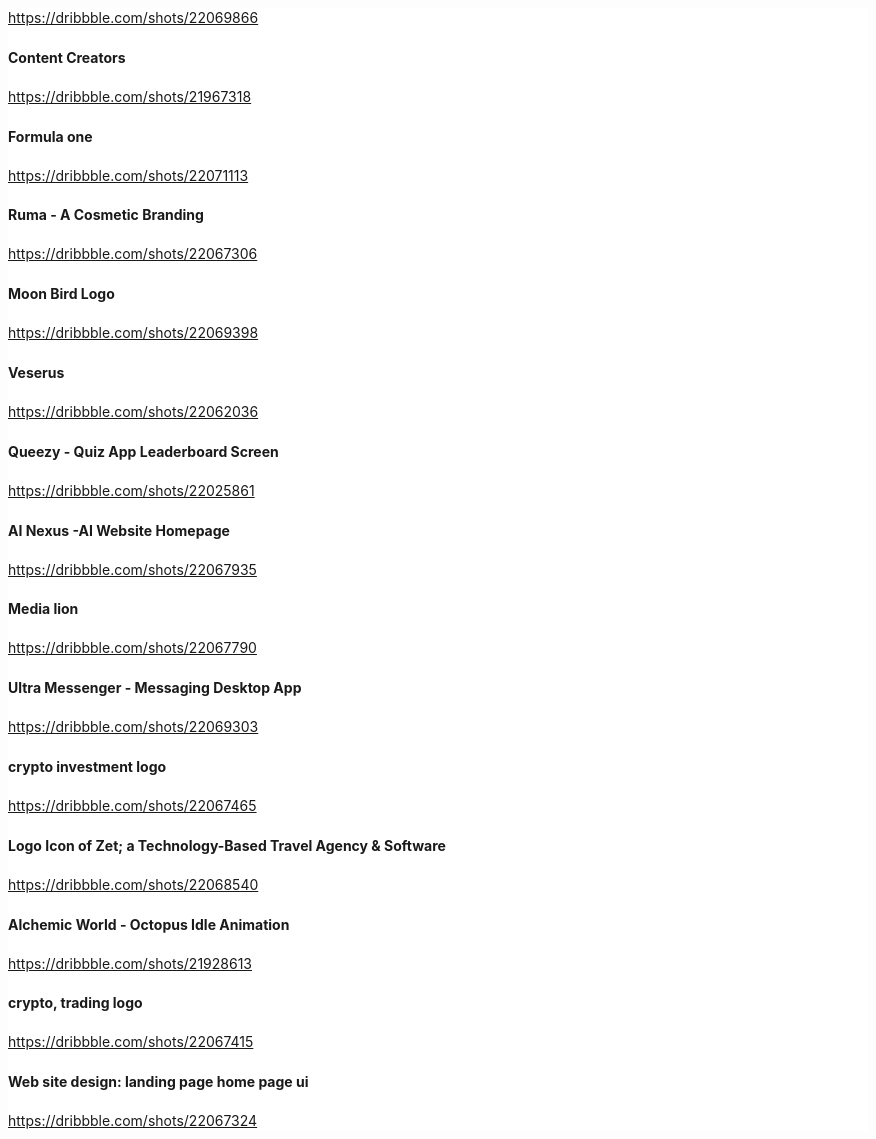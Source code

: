 https://dribbble.com/shots/22069866

#### Content Creators

https://dribbble.com/shots/21967318

#### Formula one

https://dribbble.com/shots/22071113

#### Ruma - A Cosmetic Branding

https://dribbble.com/shots/22067306

#### Moon Bird Logo

https://dribbble.com/shots/22069398

#### Veserus

https://dribbble.com/shots/22062036

#### Queezy - Quiz App Leaderboard Screen

https://dribbble.com/shots/22025861

#### AI Nexus -AI Website Homepage

https://dribbble.com/shots/22067935

#### Media lion

https://dribbble.com/shots/22067790

#### Ultra Messenger - Messaging Desktop App

https://dribbble.com/shots/22069303

#### crypto investment logo

https://dribbble.com/shots/22067465

#### Logo Icon of Zet; a Technology-Based Travel Agency & Software

https://dribbble.com/shots/22068540

#### Alchemic World - Octopus Idle Animation

https://dribbble.com/shots/21928613

#### crypto, trading logo

https://dribbble.com/shots/22067415

#### Web site design: landing page home page ui

https://dribbble.com/shots/22067324
